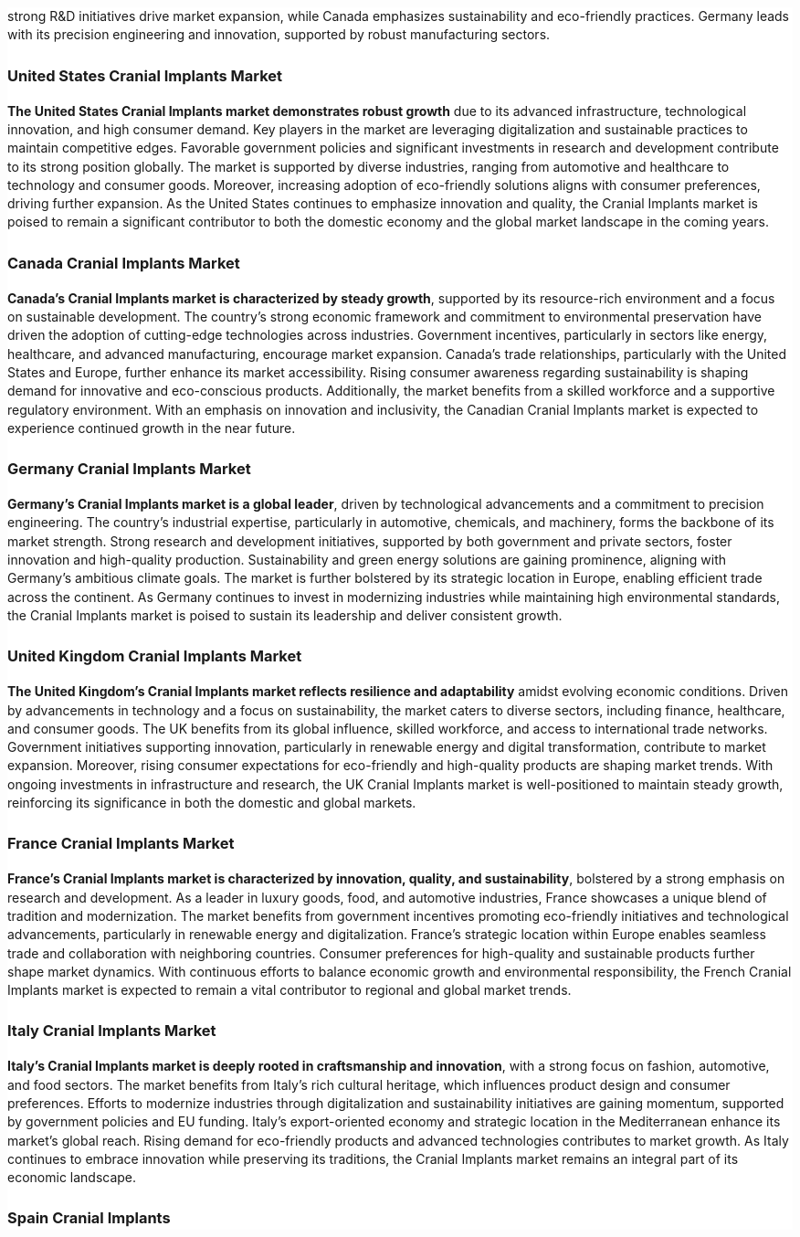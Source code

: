 strong R&amp;D initiatives drive market expansion, while Canada emphasizes sustainability and eco-friendly practices. Germany leads with its precision engineering and innovation, supported by robust manufacturing sectors.</span></em></p></blockquote><h3><strong>United States Cranial Implants Market</strong></h3><p><strong>The United States Cranial Implants market demonstrates robust growth</strong> due to its advanced infrastructure, technological innovation, and high consumer demand. Key players in the market are leveraging digitalization and sustainable practices to maintain competitive edges. Favorable government policies and significant investments in research and development contribute to its strong position globally. The market is supported by diverse industries, ranging from automotive and healthcare to technology and consumer goods. Moreover, increasing adoption of eco-friendly solutions aligns with consumer preferences, driving further expansion. As the United States continues to emphasize innovation and quality, the Cranial Implants market is poised to remain a significant contributor to both the domestic economy and the global market landscape in the coming years.</p><h3><strong>Canada Cranial Implants Market</strong></h3><p><strong>Canada&rsquo;s Cranial Implants market is characterized by steady growth</strong>, supported by its resource-rich environment and a focus on sustainable development. The country&rsquo;s strong economic framework and commitment to environmental preservation have driven the adoption of cutting-edge technologies across industries. Government incentives, particularly in sectors like energy, healthcare, and advanced manufacturing, encourage market expansion. Canada&rsquo;s trade relationships, particularly with the United States and Europe, further enhance its market accessibility. Rising consumer awareness regarding sustainability is shaping demand for innovative and eco-conscious products. Additionally, the market benefits from a skilled workforce and a supportive regulatory environment. With an emphasis on innovation and inclusivity, the Canadian Cranial Implants market is expected to experience continued growth in the near future.</p><h3><strong>Germany Cranial Implants Market</strong></h3><p><strong>Germany&rsquo;s Cranial Implants market is a global leader</strong>, driven by technological advancements and a commitment to precision engineering. The country&rsquo;s industrial expertise, particularly in automotive, chemicals, and machinery, forms the backbone of its market strength. Strong research and development initiatives, supported by both government and private sectors, foster innovation and high-quality production. Sustainability and green energy solutions are gaining prominence, aligning with Germany&rsquo;s ambitious climate goals. The market is further bolstered by its strategic location in Europe, enabling efficient trade across the continent. As Germany continues to invest in modernizing industries while maintaining high environmental standards, the Cranial Implants market is poised to sustain its leadership and deliver consistent growth.</p><h3><strong>United Kingdom Cranial Implants Market</strong></h3><p><strong>The United Kingdom&rsquo;s Cranial Implants market reflects resilience and adaptability</strong> amidst evolving economic conditions. Driven by advancements in technology and a focus on sustainability, the market caters to diverse sectors, including finance, healthcare, and consumer goods. The UK benefits from its global influence, skilled workforce, and access to international trade networks. Government initiatives supporting innovation, particularly in renewable energy and digital transformation, contribute to market expansion. Moreover, rising consumer expectations for eco-friendly and high-quality products are shaping market trends. With ongoing investments in infrastructure and research, the UK Cranial Implants market is well-positioned to maintain steady growth, reinforcing its significance in both the domestic and global markets.</p><h3><strong>France Cranial Implants Market</strong></h3><p><strong>France&rsquo;s Cranial Implants market is characterized by innovation, quality, and sustainability</strong>, bolstered by a strong emphasis on research and development. As a leader in luxury goods, food, and automotive industries, France showcases a unique blend of tradition and modernization. The market benefits from government incentives promoting eco-friendly initiatives and technological advancements, particularly in renewable energy and digitalization. France&rsquo;s strategic location within Europe enables seamless trade and collaboration with neighboring countries. Consumer preferences for high-quality and sustainable products further shape market dynamics. With continuous efforts to balance economic growth and environmental responsibility, the French Cranial Implants market is expected to remain a vital contributor to regional and global market trends.</p><h3><strong>Italy Cranial Implants Market</strong></h3><p><strong>Italy&rsquo;s Cranial Implants market is deeply rooted in craftsmanship and innovation</strong>, with a strong focus on fashion, automotive, and food sectors. The market benefits from Italy&rsquo;s rich cultural heritage, which influences product design and consumer preferences. Efforts to modernize industries through digitalization and sustainability initiatives are gaining momentum, supported by government policies and EU funding. Italy&rsquo;s export-oriented economy and strategic location in the Mediterranean enhance its market&rsquo;s global reach. Rising demand for eco-friendly products and advanced technologies contributes to market growth. As Italy continues to embrace innovation while preserving its traditions, the Cranial Implants market remains an integral part of its economic landscape.</p><h3><strong>Spain Cranial Implants